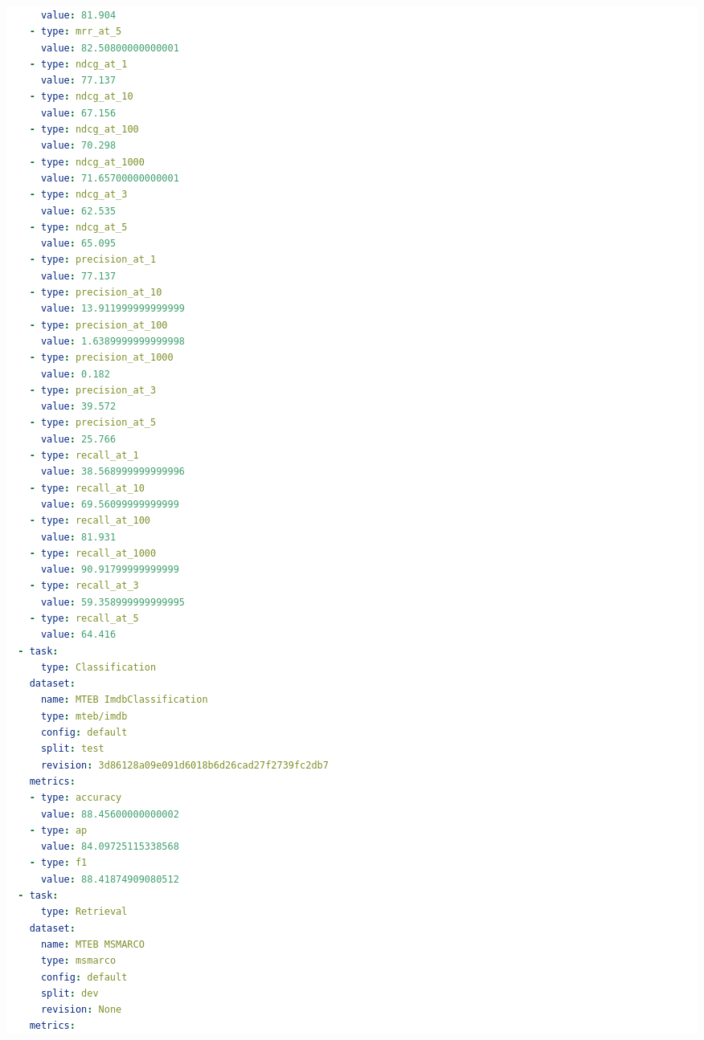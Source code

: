 ```yaml
      value: 81.904
    - type: mrr_at_5
      value: 82.50800000000001
    - type: ndcg_at_1
      value: 77.137
    - type: ndcg_at_10
      value: 67.156
    - type: ndcg_at_100
      value: 70.298
    - type: ndcg_at_1000
      value: 71.65700000000001
    - type: ndcg_at_3
      value: 62.535
    - type: ndcg_at_5
      value: 65.095
    - type: precision_at_1
      value: 77.137
    - type: precision_at_10
      value: 13.911999999999999
    - type: precision_at_100
      value: 1.6389999999999998
    - type: precision_at_1000
      value: 0.182
    - type: precision_at_3
      value: 39.572
    - type: precision_at_5
      value: 25.766
    - type: recall_at_1
      value: 38.568999999999996
    - type: recall_at_10
      value: 69.56099999999999
    - type: recall_at_100
      value: 81.931
    - type: recall_at_1000
      value: 90.91799999999999
    - type: recall_at_3
      value: 59.358999999999995
    - type: recall_at_5
      value: 64.416
  - task:
      type: Classification
    dataset:
      name: MTEB ImdbClassification
      type: mteb/imdb
      config: default
      split: test
      revision: 3d86128a09e091d6018b6d26cad27f2739fc2db7
    metrics:
    - type: accuracy
      value: 88.45600000000002
    - type: ap
      value: 84.09725115338568
    - type: f1
      value: 88.41874909080512
  - task:
      type: Retrieval
    dataset:
      name: MTEB MSMARCO
      type: msmarco
      config: default
      split: dev
      revision: None
    metrics:
```